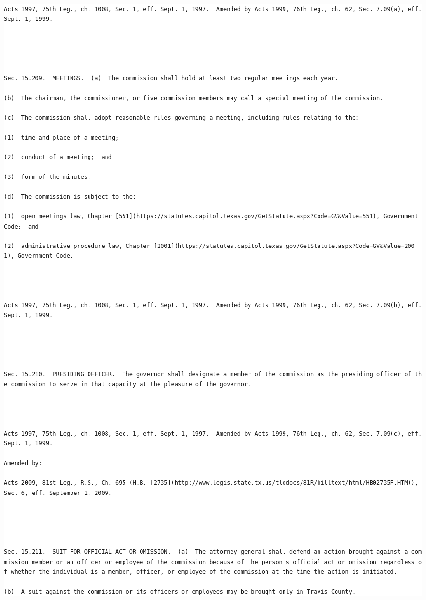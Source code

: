     
    
    
    Acts 1997, 75th Leg., ch. 1008, Sec. 1, eff. Sept. 1, 1997.  Amended by Acts 1999, 76th Leg., ch. 62, Sec. 7.09(a), eff. Sept. 1, 1999.
    
    
    
    
    
    Sec. 15.209.  MEETINGS.  (a)  The commission shall hold at least two regular meetings each year.
    
    (b)  The chairman, the commissioner, or five commission members may call a special meeting of the commission.
    
    (c)  The commission shall adopt reasonable rules governing a meeting, including rules relating to the:
    
    (1)  time and place of a meeting;
    
    (2)  conduct of a meeting;  and
    
    (3)  form of the minutes.
    
    (d)  The commission is subject to the:
    
    (1)  open meetings law, Chapter [551](https://statutes.capitol.texas.gov/GetStatute.aspx?Code=GV&Value=551), Government Code;  and
    
    (2)  administrative procedure law, Chapter [2001](https://statutes.capitol.texas.gov/GetStatute.aspx?Code=GV&Value=2001), Government Code.
    
    
    
    
    Acts 1997, 75th Leg., ch. 1008, Sec. 1, eff. Sept. 1, 1997.  Amended by Acts 1999, 76th Leg., ch. 62, Sec. 7.09(b), eff. Sept. 1, 1999.
    
    
    
    
    
    Sec. 15.210.  PRESIDING OFFICER.  The governor shall designate a member of the commission as the presiding officer of the commission to serve in that capacity at the pleasure of the governor.
    
    
    
    
    Acts 1997, 75th Leg., ch. 1008, Sec. 1, eff. Sept. 1, 1997.  Amended by Acts 1999, 76th Leg., ch. 62, Sec. 7.09(c), eff. Sept. 1, 1999.
    
    Amended by: 
    
    Acts 2009, 81st Leg., R.S., Ch. 695 (H.B. [2735](http://www.legis.state.tx.us/tlodocs/81R/billtext/html/HB02735F.HTM)), Sec. 6, eff. September 1, 2009.
    
    
    
    
    
    Sec. 15.211.  SUIT FOR OFFICIAL ACT OR OMISSION.  (a)  The attorney general shall defend an action brought against a commission member or an officer or employee of the commission because of the person's official act or omission regardless of whether the individual is a member, officer, or employee of the commission at the time the action is initiated.
    
    (b)  A suit against the commission or its officers or employees may be brought only in Travis County.
    